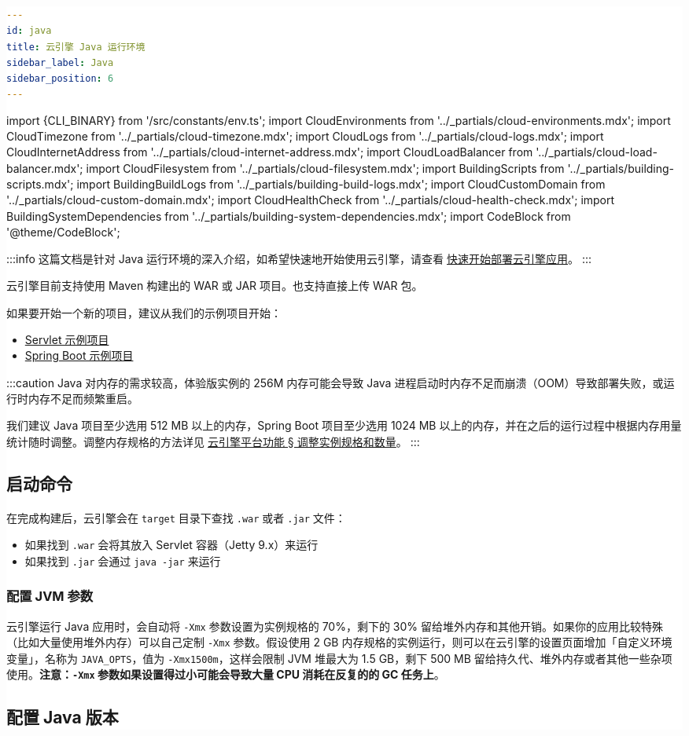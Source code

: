 ```yaml
---
id: java
title: 云引擎 Java 运行环境
sidebar_label: Java
sidebar_position: 6
---
```


import {CLI_BINARY} from '/src/constants/env.ts';
import CloudEnvironments from '../_partials/cloud-environments.mdx';
import CloudTimezone from '../_partials/cloud-timezone.mdx';
import CloudLogs from '../_partials/cloud-logs.mdx';
import CloudInternetAddress from '../_partials/cloud-internet-address.mdx';
import CloudLoadBalancer from '../_partials/cloud-load-balancer.mdx';
import CloudFilesystem from '../_partials/cloud-filesystem.mdx';
import BuildingScripts from '../_partials/building-scripts.mdx';
import BuildingBuildLogs from '../_partials/building-build-logs.mdx';
import CloudCustomDomain from '../_partials/cloud-custom-domain.mdx';
import CloudHealthCheck from '../_partials/cloud-health-check.mdx';
import BuildingSystemDependencies from '../_partials/building-system-dependencies.mdx';
import CodeBlock from '@theme/CodeBlock';

:::info
这篇文档是针对 Java 运行环境的深入介绍，如希望快速地开始使用云引擎，请查看 [快速开始部署云引擎应用](/sdk/engine/deploy/getting-started)。
:::

云引擎目前支持使用 Maven 构建出的 WAR 或 JAR 项目。也支持直接上传 WAR 包。

如果要开始一个新的项目，建议从我们的示例项目开始：

- [Servlet 示例项目](https://github.com/leancloud/java-war-getting-started)
- [Spring Boot 示例项目](https://github.com/leancloud/spring-boot-getting-started)

:::caution
Java 对内存的需求较高，体验版实例的 256M 内存可能会导致 Java 进程启动时内存不足而崩溃（OOM）导致部署失败，或运行时内存不足而频繁重启。

我们建议 Java 项目至少选用 512 MB 以上的内存，Spring Boot 项目至少选用 1024 MB 以上的内存，并在之后的运行过程中根据内存用量统计随时调整。调整内存规格的方法详见 [云引擎平台功能 § 调整实例规格和数量](/sdk/engine/deploy/platform#调整实例规格和数量)。
:::

## 启动命令

在完成构建后，云引擎会在 `target` 目录下查找 `.war` 或者 `.jar` 文件：

- 如果找到 `.war` 会将其放入 Servlet 容器（Jetty 9.x）来运行
- 如果找到 `.jar` 会通过 `java -jar` 来运行

### 配置 JVM 参数

云引擎运行 Java 应用时，会自动将 `-Xmx` 参数设置为实例规格的 70%，剩下的 30% 留给堆外内存和其他开销。如果你的应用比较特殊（比如大量使用堆外内存）可以自己定制 `-Xmx` 参数。假设使用 2 GB 内存规格的实例运行，则可以在云引擎的设置页面增加「自定义环境变量」，名称为 `JAVA_OPTS`，值为 `-Xmx1500m`，这样会限制 JVM 堆最大为 1.5 GB，剩下 500 MB 留给持久代、堆外内存或者其他一些杂项使用。**注意：`-Xmx` 参数如果设置得过小可能会导致大量 CPU 消耗在反复的的 GC 任务上**。

## 配置 Java 版本

